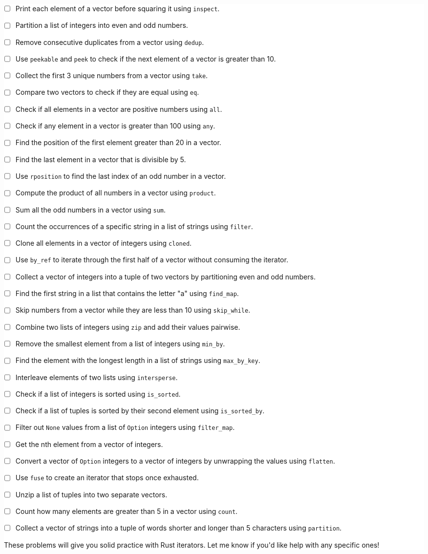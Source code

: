 - [ ] Print each element of a vector before squaring it using `inspect`.

- [ ] Partition a list of integers into even and odd numbers.

- [ ] Remove consecutive duplicates from a vector using `dedup`.

- [ ] Use `peekable` and `peek` to check if the next element of a vector is greater than 10.

- [ ] Collect the first 3 unique numbers from a vector using `take`.

- [ ] Compare two vectors to check if they are equal using `eq`.

- [ ] Check if all elements in a vector are positive numbers using `all`.

- [ ] Check if any element in a vector is greater than 100 using `any`.

- [ ] Find the position of the first element greater than 20 in a vector.

- [ ] Find the last element in a vector that is divisible by 5.

- [ ] Use `rposition` to find the last index of an odd number in a vector.

- [ ] Compute the product of all numbers in a vector using `product`.

- [ ] Sum all the odd numbers in a vector using `sum`.

- [ ] Count the occurrences of a specific string in a list of strings using `filter`.

- [ ] Clone all elements in a vector of integers using `cloned`.

- [ ] Use `by_ref` to iterate through the first half of a vector without consuming the iterator.

- [ ] Collect a vector of integers into a tuple of two vectors by partitioning even and odd numbers.

- [ ] Find the first string in a list that contains the letter "a" using `find_map`.

- [ ] Skip numbers from a vector while they are less than 10 using `skip_while`.

- [ ] Combine two lists of integers using `zip` and add their values pairwise.

- [ ] Remove the smallest element from a list of integers using `min_by`.

- [ ] Find the element with the longest length in a list of strings using `max_by_key`.

- [ ] Interleave elements of two lists using `intersperse`.

- [ ] Check if a list of integers is sorted using `is_sorted`.

- [ ] Check if a list of tuples is sorted by their second element using `is_sorted_by`.

- [ ] Filter out `None` values from a list of `Option` integers using `filter_map`.

- [ ] Get the nth element from a vector of integers.

- [ ] Convert a vector of `Option` integers to a vector of integers by unwrapping the values using `flatten`.

- [ ] Use `fuse` to create an iterator that stops once exhausted.

- [ ] Unzip a list of tuples into two separate vectors.

- [ ] Count how many elements are greater than 5 in a vector using `count`.

- [ ] Collect a vector of strings into a tuple of words shorter and longer than 5 characters using `partition`.

These problems will give you solid practice with Rust iterators. Let me know if you'd like help with any specific ones!